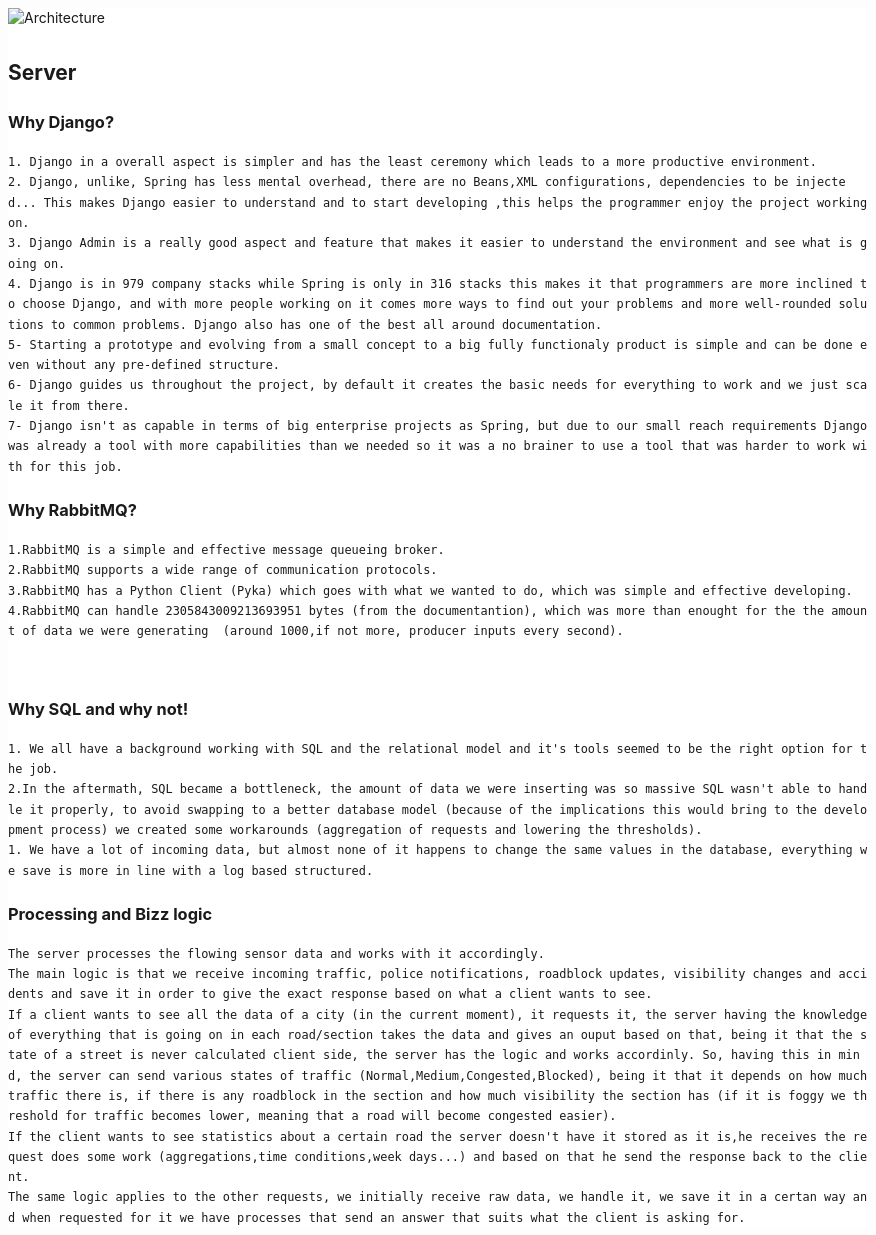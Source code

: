 ![Architecture](https://i.imgur.com/JzFFOet.png)

## Server
### Why Django?
    1. Django in a overall aspect is simpler and has the least ceremony which leads to a more productive environment.
    2. Django, unlike, Spring has less mental overhead, there are no Beans,XML configurations, dependencies to be injected... This makes Django easier to understand and to start developing ,this helps the programmer enjoy the project working on.
    3. Django Admin is a really good aspect and feature that makes it easier to understand the environment and see what is going on.
    4. Django is in 979 company stacks while Spring is only in 316 stacks this makes it that programmers are more inclined to choose Django, and with more people working on it comes more ways to find out your problems and more well-rounded solutions to common problems. Django also has one of the best all around documentation.
    5- Starting a prototype and evolving from a small concept to a big fully functionaly product is simple and can be done even without any pre-defined structure.
    6- Django guides us throughout the project, by default it creates the basic needs for everything to work and we just scale it from there.
    7- Django isn't as capable in terms of big enterprise projects as Spring, but due to our small reach requirements Django was already a tool with more capabilities than we needed so it was a no brainer to use a tool that was harder to work with for this job.
    
### Why RabbitMQ?
    1.RabbitMQ is a simple and effective message queueing broker.
    2.RabbitMQ supports a wide range of communication protocols.
    3.RabbitMQ has a Python Client (Pyka) which goes with what we wanted to do, which was simple and effective developing. 
    4.RabbitMQ can handle 2305843009213693951 bytes (from the documentantion), which was more than enought for the the amount of data we were generating  (around 1000,if not more, producer inputs every second).
​
### Why SQL and why not!
    1. We all have a background working with SQL and the relational model and it's tools seemed to be the right option for the job.
    2.In the aftermath, SQL became a bottleneck, the amount of data we were inserting was so massive SQL wasn't able to handle it properly, to avoid swapping to a better database model (because of the implications this would bring to the development process) we created some workarounds (aggregation of requests and lowering the thresholds).
    1. We have a lot of incoming data, but almost none of it happens to change the same values in the database, everything we save is more in line with a log based structured.

### Processing and Bizz logic
    The server processes the flowing sensor data and works with it accordingly.
    The main logic is that we receive incoming traffic, police notifications, roadblock updates, visibility changes and accidents and save it in order to give the exact response based on what a client wants to see.
    If a client wants to see all the data of a city (in the current moment), it requests it, the server having the knowledge of everything that is going on in each road/section takes the data and gives an ouput based on that, being it that the state of a street is never calculated client side, the server has the logic and works accordinly. So, having this in mind, the server can send various states of traffic (Normal,Medium,Congested,Blocked), being it that it depends on how much traffic there is, if there is any roadblock in the section and how much visibility the section has (if it is foggy we threshold for traffic becomes lower, meaning that a road will become congested easier).
    If the client wants to see statistics about a certain road the server doesn't have it stored as it is,he receives the request does some work (aggregations,time conditions,week days...) and based on that he send the response back to the client.
    The same logic applies to the other requests, we initially receive raw data, we handle it, we save it in a certan way and when requested for it we have processes that send an answer that suits what the client is asking for.
